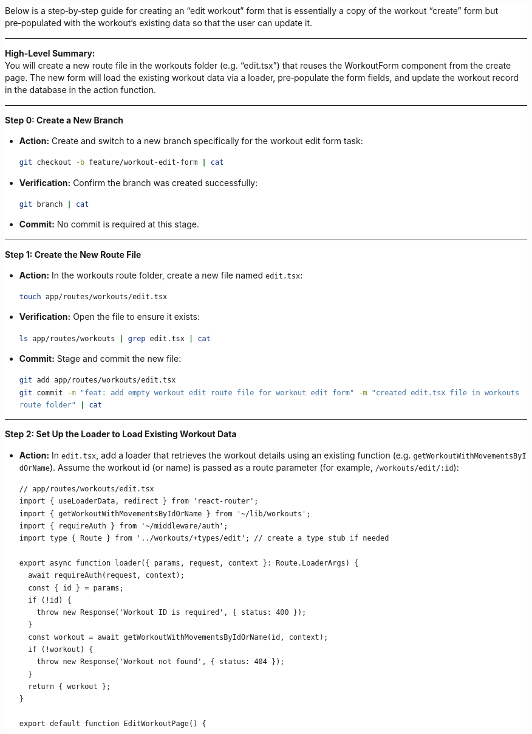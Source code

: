 Below is a step‐by‐step guide for creating an “edit workout” form that is essentially a copy of the workout “create” form but pre‑populated with the workout’s existing data so that the user can update it.

---

**High-Level Summary:**  
You will create a new route file in the workouts folder (e.g. “edit.tsx”) that reuses the WorkoutForm component from the create page. The new form will load the existing workout data via a loader, pre‑populate the form fields, and update the workout record in the database in the action function.

---

**Step 0: Create a New Branch**  
- **Action:** Create and switch to a new branch specifically for the workout edit form task:
  ~~~bash
  git checkout -b feature/workout-edit-form | cat
  ~~~
- **Verification:** Confirm the branch was created successfully:
  ~~~bash
  git branch | cat
  ~~~
- **Commit:** No commit is required at this stage.

---

**Step 1: Create the New Route File**  
- **Action:** In the workouts route folder, create a new file named `edit.tsx`:
  ~~~bash
  touch app/routes/workouts/edit.tsx
  ~~~
- **Verification:** Open the file to ensure it exists:
  ~~~bash
  ls app/routes/workouts | grep edit.tsx | cat
  ~~~
- **Commit:** Stage and commit the new file:
  ~~~bash
  git add app/routes/workouts/edit.tsx
  git commit -m "feat: add empty workout edit route file for workout edit form" -m "created edit.tsx file in workouts route folder" | cat
  ~~~

---

**Step 2: Set Up the Loader to Load Existing Workout Data**  
- **Action:** In `edit.tsx`, add a loader that retrieves the workout details using an existing function (e.g. `getWorkoutWithMovementsByIdOrName`). Assume the workout id (or name) is passed as a route parameter (for example, `/workouts/edit/:id`):
  ~~~tsx
  // app/routes/workouts/edit.tsx
  import { useLoaderData, redirect } from 'react-router';
  import { getWorkoutWithMovementsByIdOrName } from '~/lib/workouts';
  import { requireAuth } from '~/middleware/auth';
  import type { Route } from '../workouts/+types/edit'; // create a type stub if needed
  
  export async function loader({ params, request, context }: Route.LoaderArgs) {
    await requireAuth(request, context);
    const { id } = params;
    if (!id) {
      throw new Response('Workout ID is required', { status: 400 });
    }
    const workout = await getWorkoutWithMovementsByIdOrName(id, context);
    if (!workout) {
      throw new Response('Workout not found', { status: 404 });
    }
    return { workout };
  }
  
  export default function EditWorkoutPage() {
  ~~~